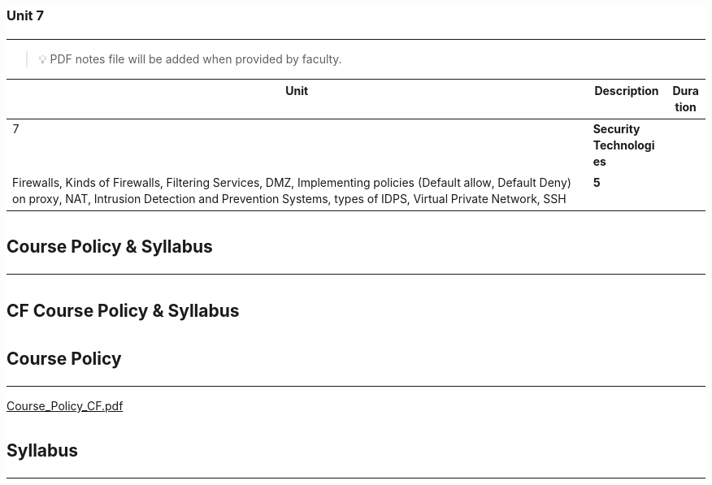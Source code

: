 
### Unit 7


---


> 💡 PDF notes file will be added when provided by faculty.


| Unit | Description                                                                                                                                                                                                                                  | Duration |
| ---- | -------------------------------------------------------------------------------------------------------------------------------------------------------------------------------------------------------------------------------------------- | -------- |
| 7    | **Security Technologies**
Firewalls, Kinds of Firewalls, Filtering Services, DMZ, Implementing policies (Default allow, Default Deny) on proxy, NAT, Intrusion Detection and Prevention Systems, types of IDPS, Virtual Private Network, SSH | **5**    |


## Course Policy & Syllabus


---


## CF Course Policy & Syllabus

## Course Policy


---


[Course_Policy_CF.pdf](https://prod-files-secure.s3.us-west-2.amazonaws.com/cb8bfd8d-d68b-81fa-ac15-000328a0aab4/932cee47-829b-4a77-b840-851d0cb44dfb/Course_Policy_CF.pdf?X-Amz-Algorithm=AWS4-HMAC-SHA256&X-Amz-Content-Sha256=UNSIGNED-PAYLOAD&X-Amz-Credential=ASIAZI2LB466UXTUUSOV%2F20250815%2Fus-west-2%2Fs3%2Faws4_request&X-Amz-Date=20250815T064806Z&X-Amz-Expires=3600&X-Amz-Security-Token=IQoJb3JpZ2luX2VjEA8aCXVzLXdlc3QtMiJHMEUCIHkojfJaiBFSMNYFUAB5xlfgYn7yOHqT9L9i3ThUsqueAiEAj7%2BOKx6at3gDE4BY6CDR6Eh8GlQfoW%2FqmqQEYZc%2FEN4q%2FwMIVxAAGgw2Mzc0MjMxODM4MDUiDIjZVIR2Tt56G9VdmyrcA2RfclpluQotkiLM2efQSUuxtTVi5XLjtpXoHiV9igHm5hZSiuNAdIOg4%2BiFgTgm4Zu%2BPq41YRxZi8373GksGDBNGw1KegpUD28FagtEKc2eQK%2FNrPkjG%2Fif4vCWsBhbgtUlYB%2Fe%2BoYW22dqj%2Bq9YLpssFJAyakfiCLwzhqRcPZ0N5gxHxdP0wkowF4W542S7RWcKHMbRaYOxKy6seUTuv%2FUTdmi8EEJTnXTAMTbV9kgSnHTFvAZgkzRuSpJaosspjEqVtDwNTHY%2BJ%2BDGO571OqHeafaeDwuB1gw0cVdcfiPQbs%2FvJMTOaAEyTtS24kRlVs4zrRs5vCEAeddLl%2Bym5i318qAz46pJK4GIShUZ3qk0x11EDA0uRFdwGs0r5fbxx0xriSuTO%2B%2FDcz4wYSB1Fu5Wb3kK2SyM5kX7bkpYkuZnphA6xGOE5RNgzukFuw032HjUz6Ch9%2BrTfpJrrtvUGfZzPZ1wU3Tu3aW69yuyBaJPYm8tG3yKRZ%2FhHJcF8O5n421whetC4yh3Pzvarz9O7Jxen3W%2FErOGY3Ot%2Fl%2F6UTPtPZAESr782NBaHPk3t3yrnE1pgIs95xHS%2BvXkrSRKtJ%2F95a8nRj0aR%2B5HPO29vCjfsgs48gCSp%2BLv1tsMKaj%2B8QGOqUBAHMDiI6rU92iVZmVVi7HykpJ8vj1C%2FO65%2FwgssfTGPeLk8OY4%2BqlGGMHE5otO4DNSSCBpyClHMOd7WHdC1MyNZiJe25GGvHZ4xYwxsKzzx60IzNOR8B%2BWqlE9GZ5t8xIF5jH4D%2BLeyigLAbHPI5NaT9h8uZInYA2rDkiAnCCQ3Gjr%2Fxe53b8Imko4dvdB1SC8CuA06Tl3AJc%2BM3nVlLymwL5I1lm&X-Amz-Signature=52c6f3121c1e953c48d8965e34eb75f3e8092508ae4c1504f95fa5e28e361771&X-Amz-SignedHeaders=host&x-amz-checksum-mode=ENABLED&x-id=GetObject)


## Syllabus


---
